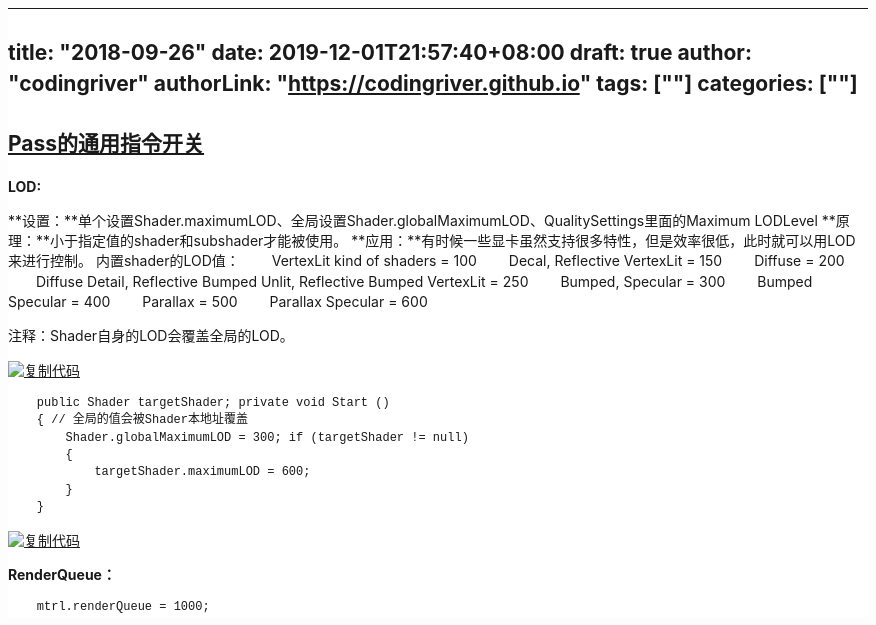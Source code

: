 ﻿
---
title: "2018-09-26"
date: 2019-12-01T21:57:40+08:00
draft: true
author: "codingriver"
authorLink: "https://codingriver.github.io"
tags: [""]
categories: [""]
---




## [Pass的通用指令开关](https://www.cnblogs.com/sifenkesi/p/4723813.html)

**LOD:**

**设置：**单个设置Shader.maximumLOD、全局设置Shader.globalMaximumLOD、QualitySettings里面的Maximum LODLevel
**原理：**小于指定值的shader和subshader才能被使用。
**应用：**有时候一些显卡虽然支持很多特性，但是效率很低，此时就可以用LOD来进行控制。
内置shader的LOD值：
　　VertexLit kind of shaders = 100
　　Decal, Reflective VertexLit = 150
　　Diffuse = 200
　　Diffuse Detail, Reflective Bumped Unlit, Reflective Bumped VertexLit = 250
　　Bumped, Specular = 300
　　Bumped Specular = 400
　　Parallax = 500
　　Parallax Specular = 600

注释：Shader自身的LOD会覆盖全局的LOD。

[![复制代码](http://upload-images.jianshu.io/upload_images/1095643-29274e227b7b7a6a.gif?imageMogr2/auto-orient/strip)](javascript:void(0); "复制代码") 

<pre style="margin: 0px; padding: 0px; white-space: pre-wrap; word-wrap: break-word; font-family: &quot;Courier New&quot; !important; font-size: 12px !important;">    public Shader targetShader; private void Start () 
    { // 全局的值会被Shader本地址覆盖
        Shader.globalMaximumLOD = 300; if (targetShader != null)
        {
            targetShader.maximumLOD = 600;
        }
    }</pre>

[![复制代码](http://upload-images.jianshu.io/upload_images/1095643-3240a053c7dcb58b.gif?imageMogr2/auto-orient/strip)](javascript:void(0); "复制代码") 

**RenderQueue：**

<pre style="margin: 0px; padding: 0px; white-space: pre-wrap; word-wrap: break-word; font-family: &quot;Courier New&quot; !important; font-size: 12px !important;">    mtrl.renderQueue = 1000;</pre>
